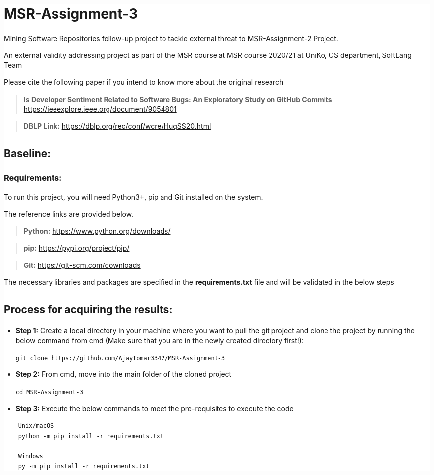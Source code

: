 # MSR-Assignment-3
Mining Software Repositories follow-up project to tackle external threat to MSR-Assignment-2 Project. 

An external validity addressing project as part of the MSR course at MSR course 2020/21 at UniKo, CS department, SoftLang Team 

Please cite the following paper if you intend to know more about the original research 

>  **Is Developer Sentiment Related to Software Bugs: An Exploratory Study on GitHub Commits**
  https://ieeexplore.ieee.org/document/9054801
  
> **DBLP Link:**
  https://dblp.org/rec/conf/wcre/HuqSS20.html

## Baseline:

### Requirements:

To run this project, you will need Python3+, pip and Git installed on the system. 

The reference links are provided below.

> **Python:**
  https://www.python.org/downloads/
  
> **pip:**
  https://pypi.org/project/pip/

> **Git:**
  https://git-scm.com/downloads
	
The necessary libraries and packages are specified in the **requirements.txt** file and will be validated in the below steps


## Process for acquiring the results: 

  * **Step 1:**
  Create a local directory in your machine where you want to pull the git project and clone the project by running the below command from cmd 
  (Make sure that you are in the newly created directory first!):
  
  	```git clone https://github.com/AjayTomar3342/MSR-Assignment-3```

  * **Step 2:**
  From cmd, move into the main folder of the cloned project
  
 	 ```cd MSR-Assignment-3```

  * **Step 3:**
  Execute the below commands to meet the pre-requisites to execute the code
  
  ```  	
      Unix/macOS
      python -m pip install -r requirements.txt

      Windows
      py -m pip install -r requirements.txt
  ```

